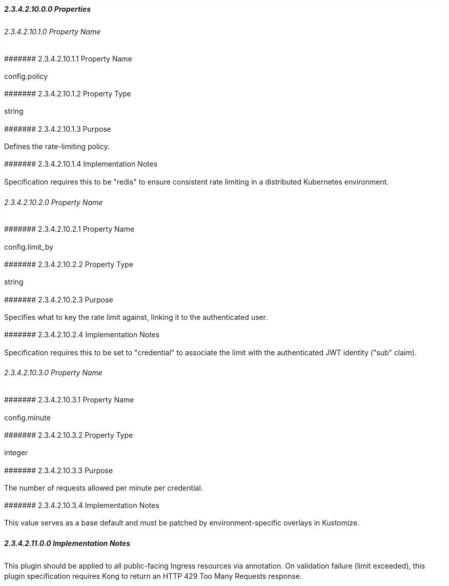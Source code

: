 ##### 2.3.4.2.10.0.0 Properties

###### 2.3.4.2.10.1.0 Property Name

####### 2.3.4.2.10.1.1 Property Name

config.policy

####### 2.3.4.2.10.1.2 Property Type

string

####### 2.3.4.2.10.1.3 Purpose

Defines the rate-limiting policy.

####### 2.3.4.2.10.1.4 Implementation Notes

Specification requires this to be \"redis\" to ensure consistent rate limiting in a distributed Kubernetes environment.

###### 2.3.4.2.10.2.0 Property Name

####### 2.3.4.2.10.2.1 Property Name

config.limit_by

####### 2.3.4.2.10.2.2 Property Type

string

####### 2.3.4.2.10.2.3 Purpose

Specifies what to key the rate limit against, linking it to the authenticated user.

####### 2.3.4.2.10.2.4 Implementation Notes

Specification requires this to be set to \"credential\" to associate the limit with the authenticated JWT identity (\"sub\" claim).

###### 2.3.4.2.10.3.0 Property Name

####### 2.3.4.2.10.3.1 Property Name

config.minute

####### 2.3.4.2.10.3.2 Property Type

integer

####### 2.3.4.2.10.3.3 Purpose

The number of requests allowed per minute per credential.

####### 2.3.4.2.10.3.4 Implementation Notes

This value serves as a base default and must be patched by environment-specific overlays in Kustomize.

##### 2.3.4.2.11.0.0 Implementation Notes

This plugin should be applied to all public-facing Ingress resources via annotation. On validation failure (limit exceeded), this plugin specification requires Kong to return an HTTP 429 Too Many Requests response.
